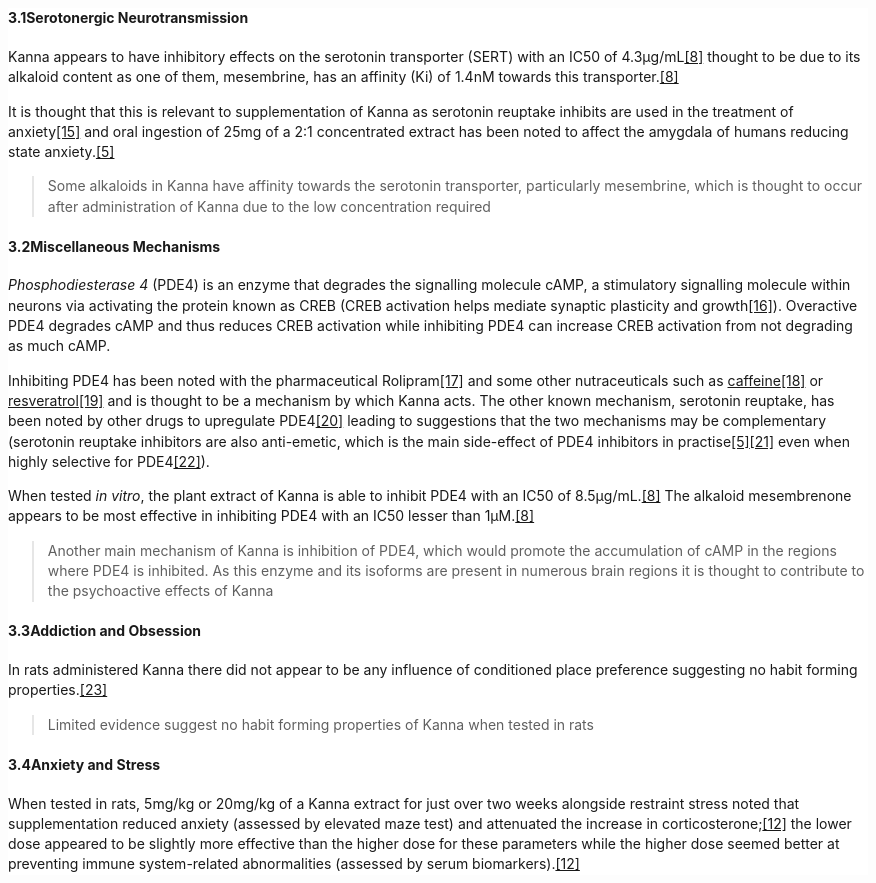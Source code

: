 #### 3.1Serotonergic Neurotransmission


Kanna appears to have inhibitory effects on the serotonin transporter (SERT) with an IC50 of 4.3μg/mL[[8]](#ref8) thought to be due to its alkaloid content as one of them, mesembrine, has an affinity (Ki) of 1.4nM towards this transporter.[[8]](#ref8)


It is thought that this is relevant to supplementation of Kanna as serotonin reuptake inhibits are used in the treatment of anxiety[[15]](#ref15) and oral ingestion of 25mg of a 2:1 concentrated extract has been noted to affect the amygdala of humans reducing state anxiety.[[5]](#ref5)



> Some alkaloids in Kanna have affinity towards the serotonin transporter, particularly mesembrine, which is thought to occur after administration of Kanna due to the low concentration required


#### 3.2Miscellaneous Mechanisms


*Phosphodiesterase 4* (PDE4) is an enzyme that degrades the signalling molecule cAMP, a stimulatory signalling molecule within neurons via activating the protein known as CREB (CREB activation helps mediate synaptic plasticity and growth[[16]](#ref16)). Overactive PDE4 degrades cAMP and thus reduces CREB activation while inhibiting PDE4 can increase CREB activation from not degrading as much cAMP. 


Inhibiting PDE4 has been noted with the pharmaceutical Rolipram[[17]](#ref17) and some other nutraceuticals such as [caffeine](/supplements/caffeine/)[[18]](#ref18) or [resveratrol](/supplements/resveratrol/)[[19]](#ref19) and is thought to be a mechanism by which Kanna acts. The other known mechanism, serotonin reuptake, has been noted by other drugs to upregulate PDE4[[20]](#ref20) leading to suggestions that the two mechanisms may be complementary (serotonin reuptake inhibitors are also anti-emetic, which is the main side-effect of PDE4 inhibitors in practise[[5]](#ref5)[[21]](#ref21) even when highly selective for PDE4[[22]](#ref22)).


When tested *in vitro*, the plant extract of Kanna is able to inhibit PDE4 with an IC50 of 8.5μg/mL.[[8]](#ref8) The alkaloid mesembrenone appears to be most effective in inhibiting PDE4 with an IC50 lesser than 1μM.[[8]](#ref8)



> Another main mechanism of Kanna is inhibition of PDE4, which would promote the accumulation of cAMP in the regions where PDE4 is inhibited. As this enzyme and its isoforms are present in numerous brain regions it is thought to contribute to the psychoactive effects of Kanna


#### 3.3Addiction and Obsession


In rats administered Kanna there did not appear to be any influence of conditioned place preference suggesting no habit forming properties.[[23]](#ref23)



> Limited evidence suggest no habit forming properties of Kanna when tested in rats


#### 3.4Anxiety and Stress


When tested in rats, 5mg/kg or 20mg/kg of a Kanna extract for just over two weeks alongside restraint stress noted that supplementation reduced anxiety (assessed by elevated maze test) and attenuated the increase in corticosterone;[[12]](#ref12) the lower dose appeared to be slightly more effective than the higher dose for these parameters while the higher dose seemed better at preventing immune system-related abnormalities (assessed by serum biomarkers).[[12]](#ref12)
